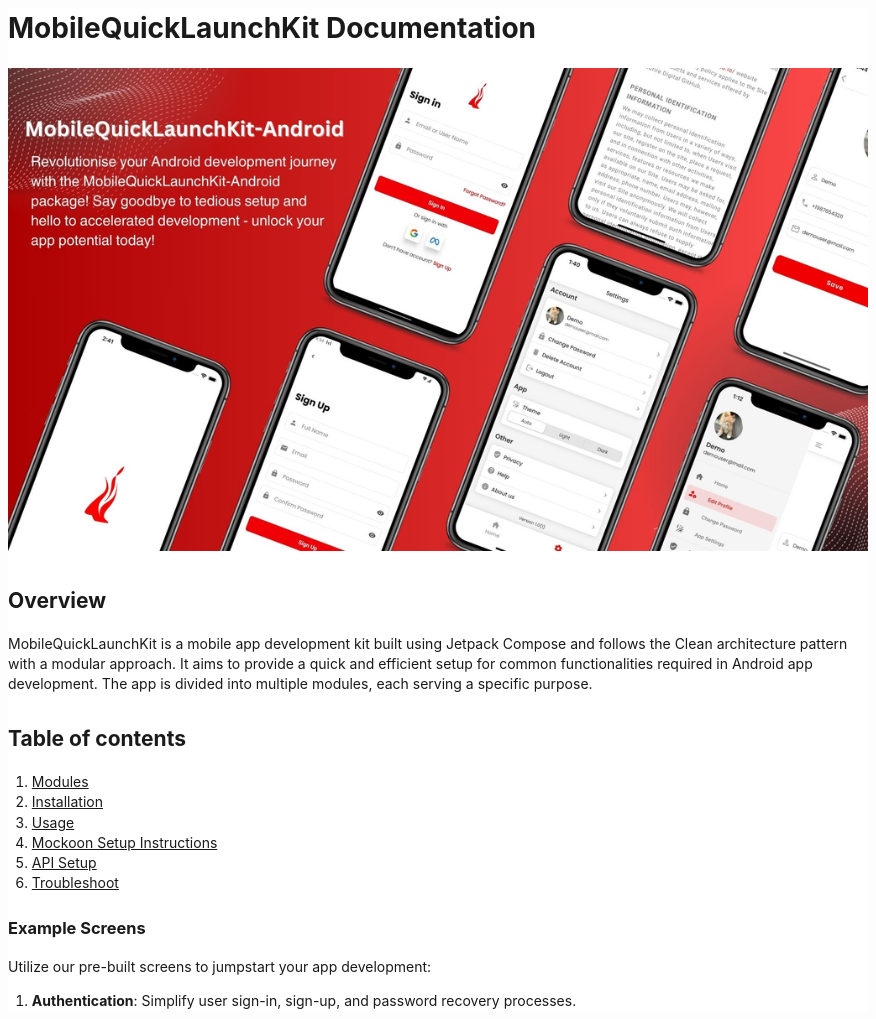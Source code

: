# MobileQuickLaunchKit Documentation

<img src="./docs/screenShots/MobileQuickLaunchKit_Android.jpg" >

## Overview

MobileQuickLaunchKit is a mobile app development kit built using Jetpack Compose
and follows the Clean architecture pattern with a modular approach. It aims to
provide a quick and efficient setup for common functionalities required in
Android app development. The app is divided into multiple modules, each serving
a specific purpose.

## Table of contents

1. [Modules](./docs/modules.md)
2. [Installation](#installation)
3. [Usage](#usage)
4. [Mockoon Setup Instructions](./docs/mockoon_setup.md)
5. [API Setup](./docs/apis_setup.md)
6. [Troubleshoot](#troubleshoot)

### Example Screens

Utilize our pre-built screens to jumpstart your app development:

1. **Authentication**: Simplify user sign-in, sign-up, and password recovery processes.
